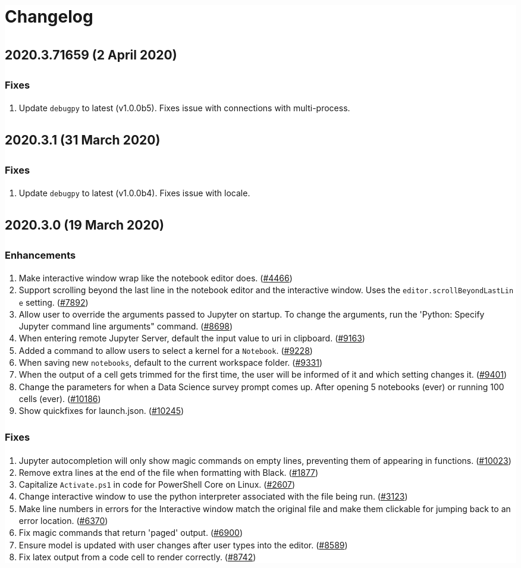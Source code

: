 # Changelog

## 2020.3.71659 (2 April 2020)

### Fixes

1. Update `debugpy` to latest (v1.0.0b5). Fixes issue with connections with multi-process.

## 2020.3.1 (31 March 2020)

### Fixes

1. Update `debugpy` to latest (v1.0.0b4). Fixes issue with locale.

## 2020.3.0 (19 March 2020)

### Enhancements

1. Make interactive window wrap like the notebook editor does.
   ([#4466](https://github.com/Microsoft/vscode-python/issues/4466))
1. Support scrolling beyond the last line in the notebook editor and the interactive window. Uses the `editor.scrollBeyondLastLine` setting.
   ([#7892](https://github.com/Microsoft/vscode-python/issues/7892))
1. Allow user to override the arguments passed to Jupyter on startup. To change the arguments, run the 'Python: Specify Jupyter command line arguments" command.
   ([#8698](https://github.com/Microsoft/vscode-python/issues/8698))
1. When entering remote Jupyter Server, default the input value to uri in clipboard.
   ([#9163](https://github.com/Microsoft/vscode-python/issues/9163))
1. Added a command to allow users to select a kernel for a `Notebook`.
   ([#9228](https://github.com/Microsoft/vscode-python/issues/9228))
1. When saving new `notebooks`, default to the current workspace folder.
   ([#9331](https://github.com/Microsoft/vscode-python/issues/9331))
1. When the output of a cell gets trimmed for the first time, the user will be informed of it and which setting changes it.
   ([#9401](https://github.com/Microsoft/vscode-python/issues/9401))
1. Change the parameters for when a Data Science survey prompt comes up. After opening 5 notebooks (ever) or running 100 cells (ever).
   ([#10186](https://github.com/Microsoft/vscode-python/issues/10186))
1. Show quickfixes for launch.json.
   ([#10245](https://github.com/Microsoft/vscode-python/issues/10245))

### Fixes

1. Jupyter autocompletion will only show magic commands on empty lines, preventing them of appearing in functions.
   ([#10023](https://github.com/Microsoft/vscode-python/issues/10023))
1. Remove extra lines at the end of the file when formatting with Black.
   ([#1877](https://github.com/Microsoft/vscode-python/issues/1877))
1. Capitalize `Activate.ps1` in code for PowerShell Core on Linux.
   ([#2607](https://github.com/Microsoft/vscode-python/issues/2607))
1. Change interactive window to use the python interpreter associated with the file being run.
   ([#3123](https://github.com/Microsoft/vscode-python/issues/3123))
1. Make line numbers in errors for the Interactive window match the original file and make them clickable for jumping back to an error location.
   ([#6370](https://github.com/Microsoft/vscode-python/issues/6370))
1. Fix magic commands that return 'paged' output.
   ([#6900](https://github.com/Microsoft/vscode-python/issues/6900))
1. Ensure model is updated with user changes after user types into the editor.
   ([#8589](https://github.com/Microsoft/vscode-python/issues/8589))
1. Fix latex output from a code cell to render correctly.
   ([#8742](https://github.com/Microsoft/vscode-python/issues/8742))